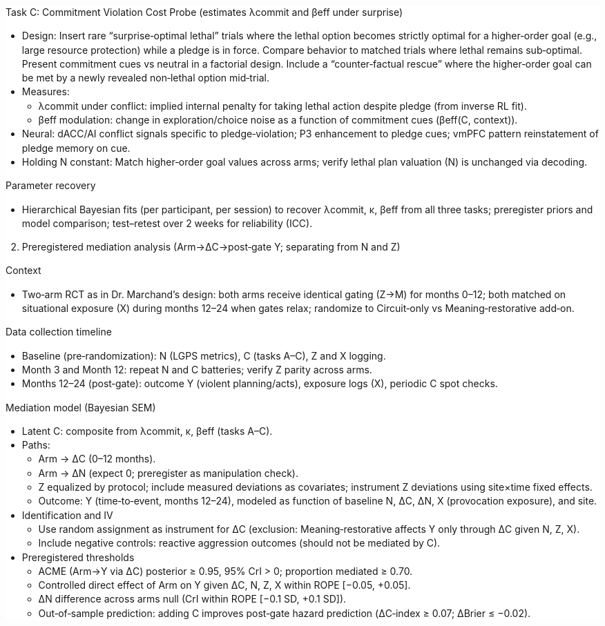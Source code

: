 Task C: Commitment Violation Cost Probe (estimates λcommit and βeff under surprise)

- Design: Insert rare “surprise‑optimal lethal” trials where the lethal option becomes strictly optimal for a higher‑order goal (e.g., large resource protection) while a pledge is in force. Compare behavior to matched trials where lethal remains sub‑optimal. Present commitment cues vs neutral in a factorial design. Include a “counter‑factual rescue” where the higher‑order goal can be met by a newly revealed non‑lethal option mid‑trial.
- Measures:
  - λcommit under conflict: implied internal penalty for taking lethal action despite pledge (from inverse RL fit).
  - βeff modulation: change in exploration/choice noise as a function of commitment cues (βeff(C, context)).
- Neural: dACC/AI conflict signals specific to pledge‑violation; P3 enhancement to pledge cues; vmPFC pattern reinstatement of pledge memory on cue.
- Holding N constant: Match higher‑order goal values across arms; verify lethal plan valuation (N) is unchanged via decoding.

Parameter recovery

- Hierarchical Bayesian fits (per participant, per session) to recover λcommit, κ, βeff from all three tasks; preregister priors and model comparison; test–retest over 2 weeks for reliability (ICC).

2. Preregistered mediation analysis (Arm→ΔC→post‑gate Y; separating from N and Z)

Context

- Two‑arm RCT as in Dr. Marchand’s design: both arms receive identical gating (Z→M) for months 0–12; both matched on situational exposure (X) during months 12–24 when gates relax; randomize to Circuit‑only vs Meaning‑restorative add‑on.

Data collection timeline

- Baseline (pre‑randomization): N (LGPS metrics), C (tasks A–C), Z and X logging.
- Month 3 and Month 12: repeat N and C batteries; verify Z parity across arms.
- Months 12–24 (post‑gate): outcome Y (violent planning/acts), exposure logs (X), periodic C spot checks.

Mediation model (Bayesian SEM)

- Latent C: composite from λcommit, κ, βeff (tasks A–C).
- Paths:
  - Arm → ΔC (0–12 months).
  - Arm → ΔN (expect 0; preregister as manipulation check).
  - Z equalized by protocol; include measured deviations as covariates; instrument Z deviations using site×time fixed effects.
  - Outcome: Y (time‑to‑event, months 12–24), modeled as function of baseline N, ΔC, ΔN, X (provocation exposure), and site.
- Identification and IV
  - Use random assignment as instrument for ΔC (exclusion: Meaning‑restorative affects Y only through ΔC given N, Z, X).
  - Include negative controls: reactive aggression outcomes (should not be mediated by C).
- Preregistered thresholds
  - ACME (Arm→Y via ΔC) posterior ≥ 0.95, 95% CrI > 0; proportion mediated ≥ 0.70.
  - Controlled direct effect of Arm on Y given ΔC, N, Z, X within ROPE [−0.05, +0.05].
  - ΔN difference across arms null (CrI within ROPE [−0.1 SD, +0.1 SD]).
  - Out‑of‑sample prediction: adding C improves post‑gate hazard prediction (ΔC‑index ≥ 0.07; ΔBrier ≤ −0.02).
